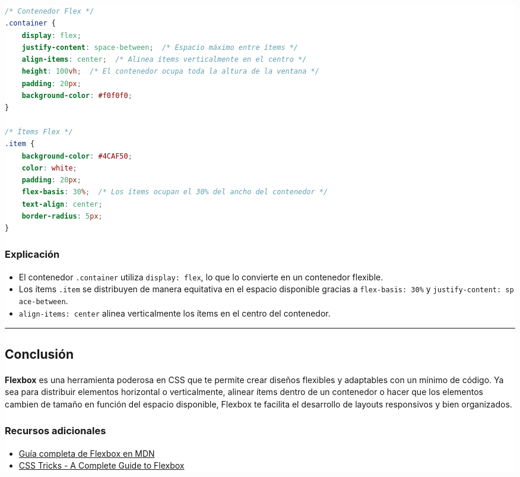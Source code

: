 ```css
/* Contenedor Flex */
.container {
    display: flex;
    justify-content: space-between;  /* Espacio máximo entre ítems */
    align-items: center;  /* Alinea ítems verticalmente en el centro */
    height: 100vh;  /* El contenedor ocupa toda la altura de la ventana */
    padding: 20px;
    background-color: #f0f0f0;
}

/* Ítems Flex */
.item {
    background-color: #4CAF50;
    color: white;
    padding: 20px;
    flex-basis: 30%;  /* Los ítems ocupan el 30% del ancho del contenedor */
    text-align: center;
    border-radius: 5px;
}
```

### Explicación

- El contenedor `.container` utiliza `display: flex`, lo que lo convierte en un contenedor flexible.
- Los ítems `.item` se distribuyen de manera equitativa en el espacio disponible gracias a `flex-basis: 30%` y `justify-content: space-between`.
- `align-items: center` alinea verticalmente los ítems en el centro del contenedor.

---

## Conclusión

**Flexbox** es una herramienta poderosa en CSS que te permite crear diseños flexibles y adaptables con un mínimo de código. Ya sea para distribuir elementos horizontal o verticalmente, alinear ítems dentro de un contenedor o hacer que los elementos cambien de tamaño en función del espacio disponible, Flexbox te facilita el desarrollo de layouts responsivos y bien organizados.

### Recursos adicionales

- [Guía completa de Flexbox en MDN](https://developer.mozilla.org/es/docs/Web/CSS/CSS_Flexible_Box_Layout/Basic_Concepts_of_Flexbox)
- [CSS Tricks - A Complete Guide to Flexbox](https://css-tricks.com/snippets/css/a-guide-to-flexbox/)

